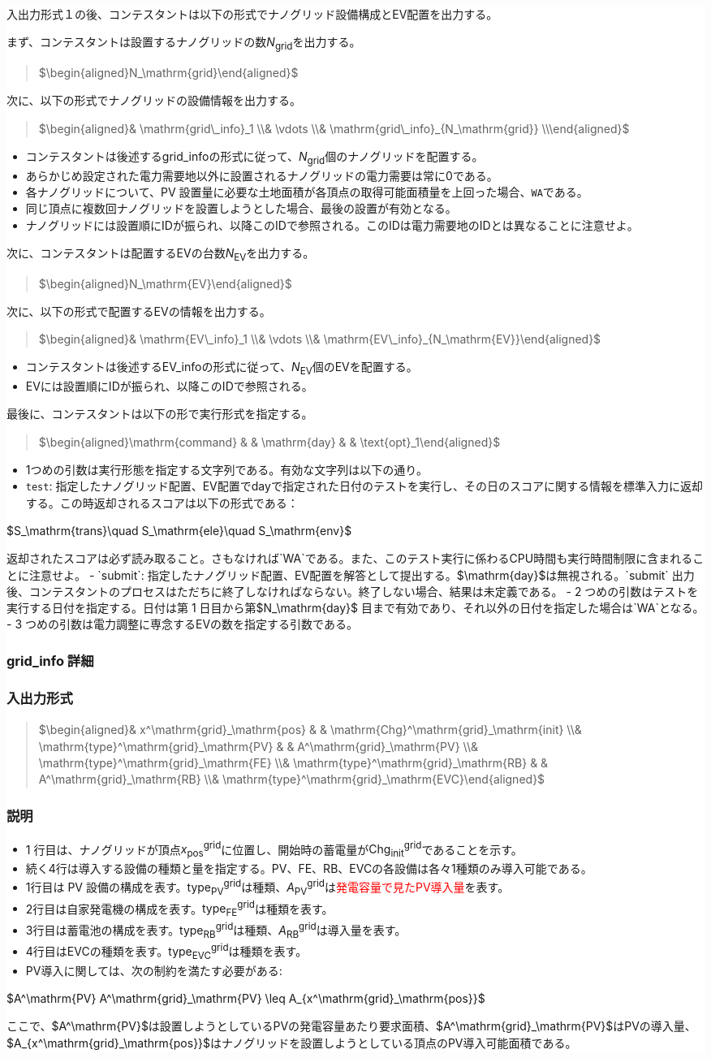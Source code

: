 入出力形式１の後、コンテスタントは以下の形式でナノグリッド設備構成とEV配置を出力する。

まず、コンテスタントは設置するナノグリッドの数$N_\mathrm{grid}$を出力する。

> $\begin{aligned}N_\mathrm{grid}\end{aligned}$

次に、以下の形式でナノグリッドの設備情報を出力する。

> $\begin{aligned}& \mathrm{grid\_info}_1 \\& \vdots \\& \mathrm{grid\_info}_{N_\mathrm{grid}} \\\end{aligned}$

- コンテスタントは後述する$\mathrm{grid\_info}$の形式に従って、$N_\mathrm{grid}$個のナノグリッドを配置する。
- あらかじめ設定された電力需要地以外に設置されるナノグリッドの電力需要は常に$0$である。
- 各ナノグリッドについて、PV 設置量に必要な土地面積が各頂点の取得可能面積量を上回った場合、`WA`である。
- 同じ頂点に複数回ナノグリッドを設置しようとした場合、最後の設置が有効となる。
- ナノグリッドには設置順にIDが振られ、以降このIDで参照される。このIDは電力需要地のIDとは異なることに注意せよ。

次に、コンテスタントは配置するEVの台数$N_\mathrm{EV}$を出力する。

> $\begin{aligned}N_\mathrm{EV}\end{aligned}$

次に、以下の形式で配置するEVの情報を出力する。

> $\begin{aligned}& \mathrm{EV\_info}_1 \\& \vdots \\& \mathrm{EV\_info}_{N_\mathrm{EV}}\end{aligned}$

- コンテスタントは後述する$\mathrm{EV\_info}$の形式に従って、$N_\mathrm{EV}$個のEVを配置する。
- EVには設置順にIDが振られ、以降このIDで参照される。

最後に、コンテスタントは以下の形で実行形式を指定する。

> $\begin{aligned}\mathrm{command} & & \mathrm{day} & & \text{opt}_1\end{aligned}$

- 1つめの引数は実行形態を指定する文字列である。有効な文字列は以下の通り。
- `test`: 指定したナノグリッド配置、EV配置で$\mathrm{day}$で指定された日付のテストを実行し、その日のスコアに関する情報を標準入力に返却する。この時返却されるスコアは以下の形式である：
<p>$S_\mathrm{trans}\quad S_\mathrm{ele}\quad S_\mathrm{env}$</p>
返却されたスコアは必ず読み取ること。さもなければ`WA`である。また、このテスト実行に係わるCPU時間も実行時間制限に含まれることに注意せよ。
- `submit`: 指定したナノグリッド配置、EV配置を解答として提出する。$\mathrm{day}$は無視される。`submit` 出力後、コンテスタントのプロセスはただちに終了しなければならない。終了しない場合、結果は未定義である。
- 2 つめの引数はテストを実行する日付を指定する。日付は第 1 日目から第$N_\mathrm{day}$ 目まで有効であり、それ以外の日付を指定した場合は`WA`となる。
- 3 つめの引数は電力調整に専念するEVの数を指定する引数である。

### $\mathrm{grid\_info}$ 詳細

### 入出力形式

> $\begin{aligned}& x^\mathrm{grid}_\mathrm{pos} & & \mathrm{Chg}^\mathrm{grid}_\mathrm{init} \\& \mathrm{type}^\mathrm{grid}_\mathrm{PV} & & A^\mathrm{grid}_\mathrm{PV} \\& \mathrm{type}^\mathrm{grid}_\mathrm{FE} \\& \mathrm{type}^\mathrm{grid}_\mathrm{RB} & & A^\mathrm{grid}_\mathrm{RB} \\& \mathrm{type}^\mathrm{grid}_\mathrm{EVC}\end{aligned}$

### 説明

- 1 行目は、ナノグリッドが頂点$x^\mathrm{grid}_\mathrm{pos}$に位置し、開始時の蓄電量が$\mathrm{Chg}^\mathrm{grid}_\mathrm{init}$であることを示す。
- 続く4行は導入する設備の種類と量を指定する。PV、FE、RB、EVCの各設備は各々1種類のみ導入可能である。
- 1行目は PV 設備の構成を表す。$\mathrm{type}^\mathrm{grid}_\mathrm{PV}$は種類、$A^\mathrm{grid}_\mathrm{PV}$は<font color="red">発電容量で見たPV導入量</font>を表す。
- 2行目は自家発電機の構成を表す。$\mathrm{type}^\mathrm{grid}_\mathrm{FE}$は種類を表す。
- 3行目は蓄電池の構成を表す。$\mathrm{type}^\mathrm{grid}_\mathrm{RB}$は種類、$A^\mathrm{grid}_\mathrm{RB}$は導入量を表す。
- 4行目はEVCの種類を表す。$\mathrm{type}^\mathrm{grid}_\mathrm{EVC}$は種類を表す。
- PV導入に関しては、次の制約を満たす必要がある:
<p>$A^\mathrm{PV} A^\mathrm{grid}_\mathrm{PV} \leq A_{x^\mathrm{grid}_\mathrm{pos}}$</p>
ここで、$A^\mathrm{PV}$は設置しようとしているPVの発電容量あたり要求面積、$A^\mathrm{grid}_\mathrm{PV}$はPVの導入量、$A_{x^\mathrm{grid}_\mathrm{pos}}$はナノグリッドを設置しようとしている頂点のPV導入可能面積である。
